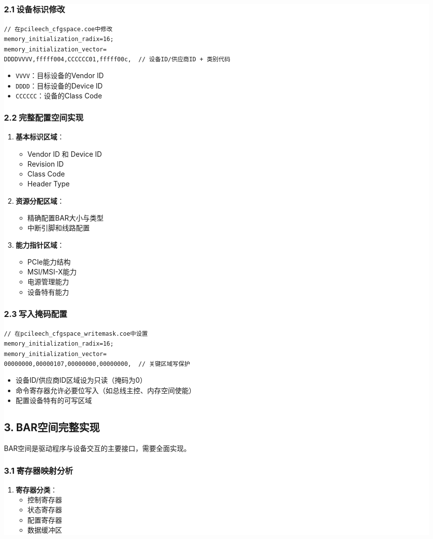 ### 2.1 设备标识修改

```
// 在pcileech_cfgspace.coe中修改
memory_initialization_radix=16;
memory_initialization_vector=
DDDDVVVV,fffff004,CCCCCC01,fffff00c,  // 设备ID/供应商ID + 类别代码
```

- `VVVV`：目标设备的Vendor ID
- `DDDD`：目标设备的Device ID
- `CCCCCC`：设备的Class Code

### 2.2 完整配置空间实现

1. **基本标识区域**：
   - Vendor ID 和 Device ID
   - Revision ID
   - Class Code
   - Header Type

2. **资源分配区域**：
   - 精确配置BAR大小与类型
   - 中断引脚和线路配置

3. **能力指针区域**：
   - PCIe能力结构
   - MSI/MSI-X能力
   - 电源管理能力
   - 设备特有能力

### 2.3 写入掩码配置

```
// 在pcileech_cfgspace_writemask.coe中设置
memory_initialization_radix=16;
memory_initialization_vector=
00000000,00000107,00000000,00000000,  // 关键区域写保护
```

- 设备ID/供应商ID区域设为只读（掩码为0）
- 命令寄存器允许必要位写入（如总线主控、内存空间使能）
- 配置设备特有的可写区域

## 3. BAR空间完整实现

BAR空间是驱动程序与设备交互的主要接口，需要全面实现。

### 3.1 寄存器映射分析

1. **寄存器分类**：
   - 控制寄存器
   - 状态寄存器
   - 配置寄存器
   - 数据缓冲区
